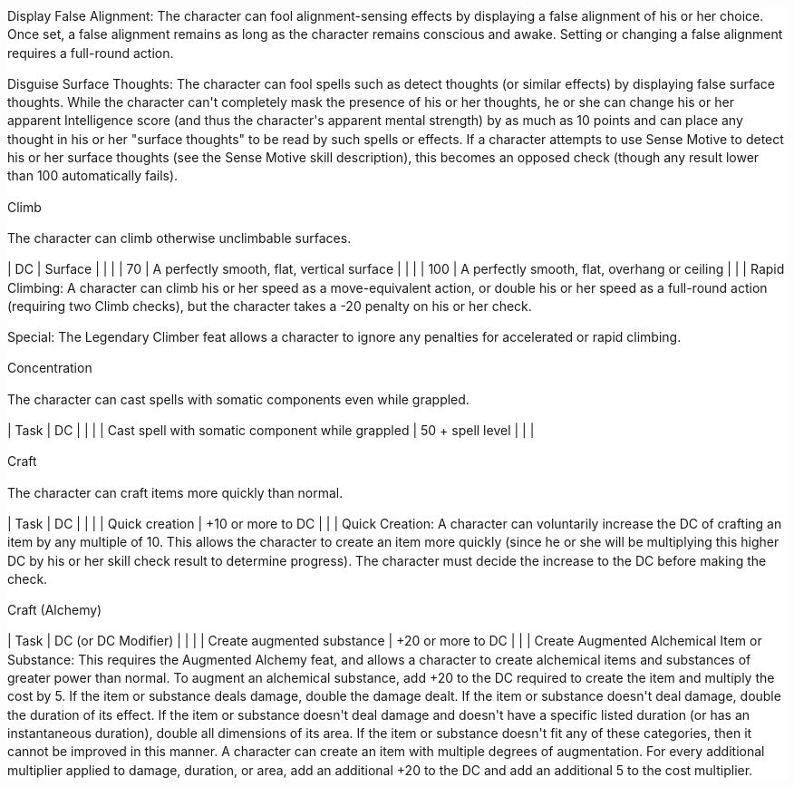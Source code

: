 Display False Alignment: The character can fool alignment-sensing effects by displaying a false alignment of his or her choice. Once set, a false alignment remains as long as the character remains conscious and awake. Setting or changing a false alignment requires a full-round action. 

Disguise Surface Thoughts: The character can fool spells such as detect thoughts (or similar effects) by displaying false surface thoughts. While the character can't completely mask the presence of his or her thoughts, he or she can change his or her apparent Intelligence score (and thus the character's apparent mental strength) by as much as 10 points and can place any thought in his or her "surface thoughts" to be read by such spells or effects. If a character attempts to use Sense Motive to detect his or her surface thoughts (see the Sense Motive skill description), this becomes an opposed check (though any result lower than 100 automatically fails). 



Climb 

The character can climb otherwise unclimbable surfaces. 

| DC | Surface  | |  |
| 70 | A perfectly smooth, flat, vertical surface  | |  |
| 100 | A perfectly smooth, flat, overhang or ceiling  | |  |
Rapid Climbing: A character can climb his or her speed as a move-equivalent action, or double his or her speed as a full-round action (requiring two Climb checks), but the character takes a -20 penalty on his or her check. 

Special: The Legendary Climber feat allows a character to ignore any penalties for accelerated or rapid climbing. 



Concentration 

The character can cast spells with somatic components even while grappled. 

| Task | DC  | |  |
| Cast spell with somatic component while grappled | 50 + spell level  | |  |


Craft 

The character can craft items more quickly than normal. 

| Task | DC  | |  |
| Quick creation | +10 or more to DC  | |  |
Quick Creation: A character can voluntarily increase the DC of crafting an item by any multiple of 10. This allows the character to create an item more quickly (since he or she will be multiplying this higher DC by his or her skill check result to determine progress). The character must decide the increase to the DC before making the check. 



Craft (Alchemy)

| Task | DC (or DC Modifier)  | |  |
| Create augmented substance | +20 or more to DC  | |  |
Create Augmented Alchemical Item or Substance: This requires the Augmented Alchemy feat, and allows a character to create alchemical items and substances of greater power than normal. To augment an alchemical substance, add +20 to the DC required to create the item and multiply the cost by 5. If the item or substance deals damage, double the damage dealt. If the item or substance doesn't deal damage, double the duration of its effect. If the item or substance doesn't deal damage and doesn't have a specific listed duration (or has an instantaneous duration), double all dimensions of its area. If the item or substance doesn't fit any of these categories, then it cannot be improved in this manner. A character can create an item with multiple degrees of augmentation. For every additional multiplier applied to damage, duration, or area, add an additional +20 to the DC and add an additional 5 to the cost multiplier. 

